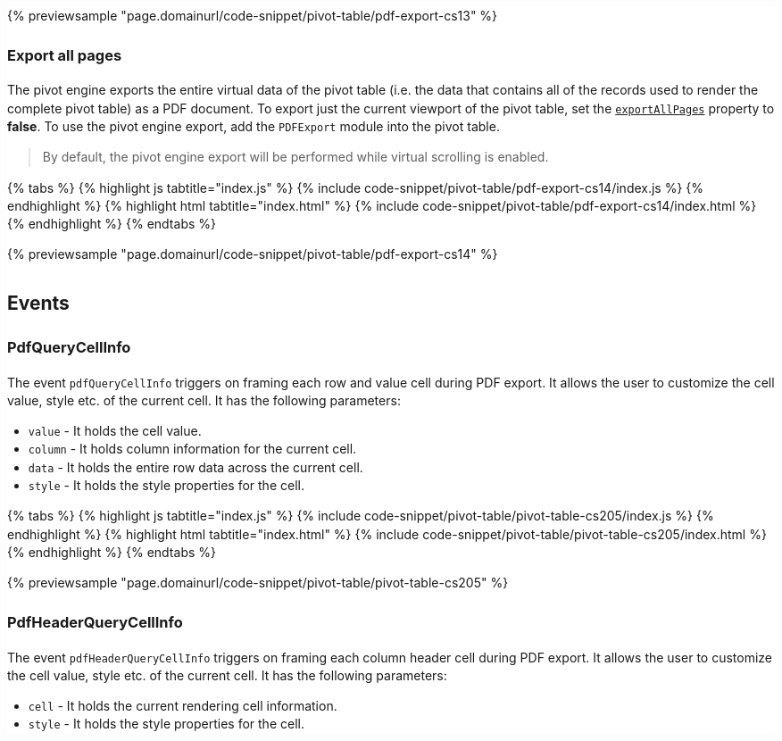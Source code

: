 {% previewsample "page.domainurl/code-snippet/pivot-table/pdf-export-cs13" %}

### Export all pages

The pivot engine exports the entire virtual data of the pivot table (i.e. the data that contains all of the records used to render the complete pivot table) as a PDF document. To export just the current viewport of the pivot table, set the [`exportAllPages`](https://ej2.syncfusion.com/javascript/documentation/api/pivotview/#exportallpages) property to **false**. To use the pivot engine export, add the `PDFExport` module into the pivot table.

> By default, the pivot engine export will be performed while virtual scrolling is enabled.

{% tabs %}
{% highlight js tabtitle="index.js" %}
{% include code-snippet/pivot-table/pdf-export-cs14/index.js %}
{% endhighlight %}
{% highlight html tabtitle="index.html" %}
{% include code-snippet/pivot-table/pdf-export-cs14/index.html %}
{% endhighlight %}
{% endtabs %}
        
{% previewsample "page.domainurl/code-snippet/pivot-table/pdf-export-cs14" %}

## Events

### PdfQueryCellInfo

The event `pdfQueryCellInfo` triggers on framing each row and value cell during PDF export. It allows the user to customize the cell value, style etc. of the current cell. It has the following parameters:

* `value` - It holds the cell value.
* `column` -  It holds column information for the current cell.
* `data` - It holds the entire row data across the current cell.
* `style` - It holds the style properties for the cell.

{% tabs %}
{% highlight js tabtitle="index.js" %}
{% include code-snippet/pivot-table/pivot-table-cs205/index.js %}
{% endhighlight %}
{% highlight html tabtitle="index.html" %}
{% include code-snippet/pivot-table/pivot-table-cs205/index.html %}
{% endhighlight %}
{% endtabs %}
        
{% previewsample "page.domainurl/code-snippet/pivot-table/pivot-table-cs205" %}

### PdfHeaderQueryCellInfo

The event `pdfHeaderQueryCellInfo` triggers on framing each column header cell during PDF export. It allows the user to customize the cell value, style etc. of the current cell. It has the following parameters:

* `cell` - It holds the current rendering cell information.
* `style` - It holds the style properties for the cell.
